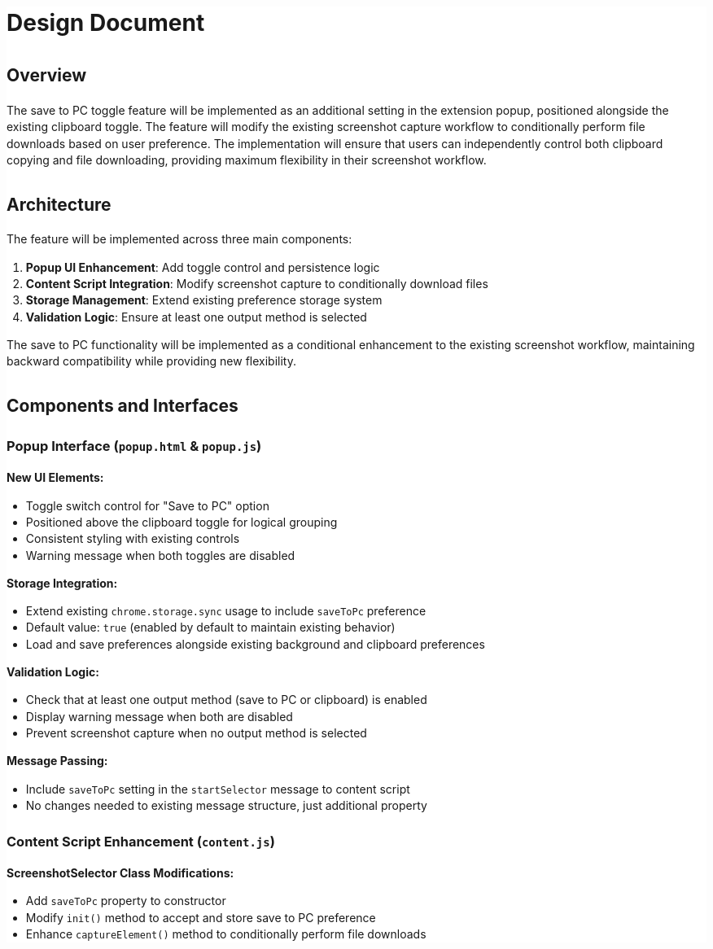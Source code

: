 # Design Document

## Overview

The save to PC toggle feature will be implemented as an additional setting in the extension popup, positioned alongside the existing clipboard toggle. The feature will modify the existing screenshot capture workflow to conditionally perform file downloads based on user preference. The implementation will ensure that users can independently control both clipboard copying and file downloading, providing maximum flexibility in their screenshot workflow.

## Architecture

The feature will be implemented across three main components:

1. **Popup UI Enhancement**: Add toggle control and persistence logic
2. **Content Script Integration**: Modify screenshot capture to conditionally download files
3. **Storage Management**: Extend existing preference storage system
4. **Validation Logic**: Ensure at least one output method is selected

The save to PC functionality will be implemented as a conditional enhancement to the existing screenshot workflow, maintaining backward compatibility while providing new flexibility.

## Components and Interfaces

### Popup Interface (`popup.html` & `popup.js`)

**New UI Elements:**
- Toggle switch control for "Save to PC" option
- Positioned above the clipboard toggle for logical grouping
- Consistent styling with existing controls
- Warning message when both toggles are disabled

**Storage Integration:**
- Extend existing `chrome.storage.sync` usage to include `saveToPc` preference
- Default value: `true` (enabled by default to maintain existing behavior)
- Load and save preferences alongside existing background and clipboard preferences

**Validation Logic:**
- Check that at least one output method (save to PC or clipboard) is enabled
- Display warning message when both are disabled
- Prevent screenshot capture when no output method is selected

**Message Passing:**
- Include `saveToPc` setting in the `startSelector` message to content script
- No changes needed to existing message structure, just additional property

### Content Script Enhancement (`content.js`)

**ScreenshotSelector Class Modifications:**
- Add `saveToPc` property to constructor
- Modify `init()` method to accept and store save to PC preference
- Enhance `captureElement()` method to conditionally perform file downloads
